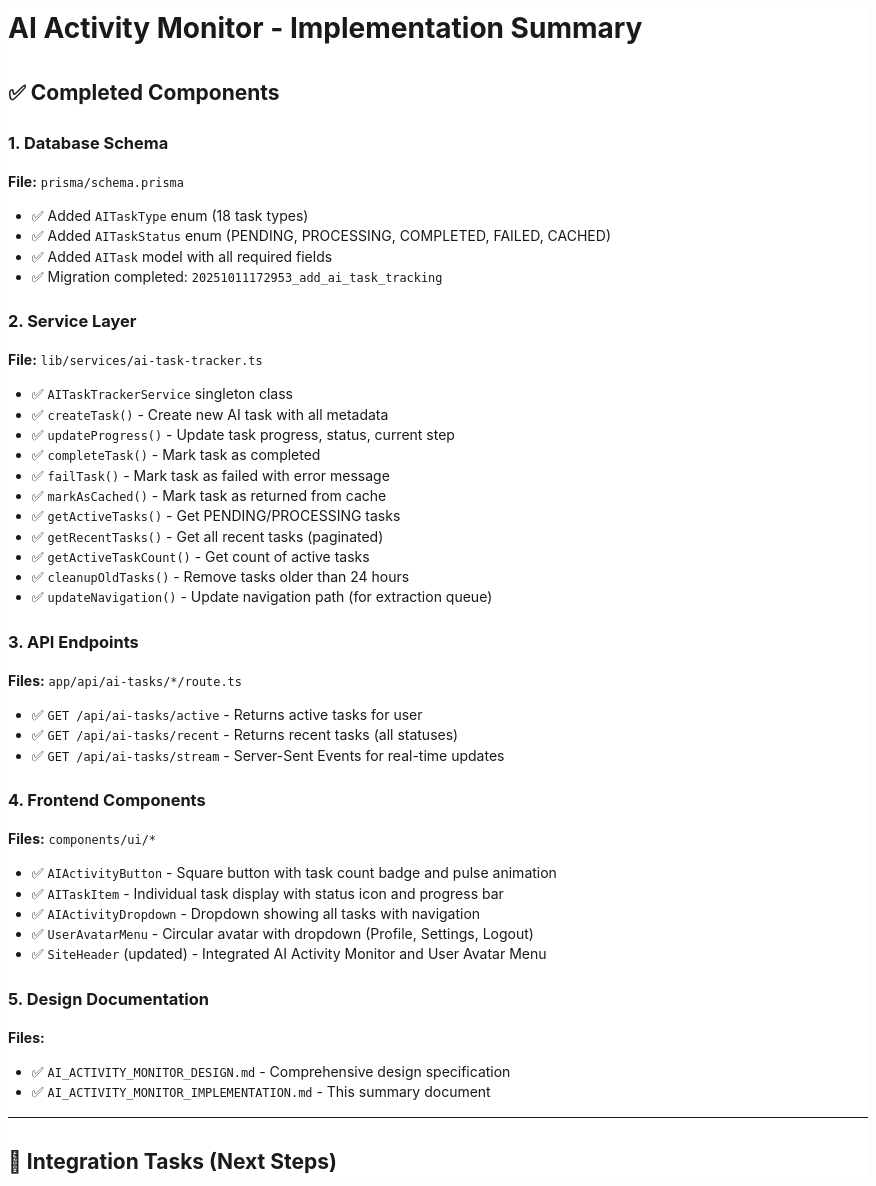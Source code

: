 # AI Activity Monitor - Implementation Summary

## ✅ Completed Components

### 1. Database Schema
**File:** `prisma/schema.prisma`
- ✅ Added `AITaskType` enum (18 task types)
- ✅ Added `AITaskStatus` enum (PENDING, PROCESSING, COMPLETED, FAILED, CACHED)
- ✅ Added `AITask` model with all required fields
- ✅ Migration completed: `20251011172953_add_ai_task_tracking`

### 2. Service Layer
**File:** `lib/services/ai-task-tracker.ts`
- ✅ `AITaskTrackerService` singleton class
- ✅ `createTask()` - Create new AI task with all metadata
- ✅ `updateProgress()` - Update task progress, status, current step
- ✅ `completeTask()` - Mark task as completed
- ✅ `failTask()` - Mark task as failed with error message
- ✅ `markAsCached()` - Mark task as returned from cache
- ✅ `getActiveTasks()` - Get PENDING/PROCESSING tasks
- ✅ `getRecentTasks()` - Get all recent tasks (paginated)
- ✅ `getActiveTaskCount()` - Get count of active tasks
- ✅ `cleanupOldTasks()` - Remove tasks older than 24 hours
- ✅ `updateNavigation()` - Update navigation path (for extraction queue)

### 3. API Endpoints
**Files:** `app/api/ai-tasks/*/route.ts`
- ✅ `GET /api/ai-tasks/active` - Returns active tasks for user
- ✅ `GET /api/ai-tasks/recent` - Returns recent tasks (all statuses)
- ✅ `GET /api/ai-tasks/stream` - Server-Sent Events for real-time updates

### 4. Frontend Components
**Files:** `components/ui/*`
- ✅ `AIActivityButton` - Square button with task count badge and pulse animation
- ✅ `AITaskItem` - Individual task display with status icon and progress bar
- ✅ `AIActivityDropdown` - Dropdown showing all tasks with navigation
- ✅ `UserAvatarMenu` - Circular avatar with dropdown (Profile, Settings, Logout)
- ✅ `SiteHeader` (updated) - Integrated AI Activity Monitor and User Avatar Menu

### 5. Design Documentation
**Files:**
- ✅ `AI_ACTIVITY_MONITOR_DESIGN.md` - Comprehensive design specification
- ✅ `AI_ACTIVITY_MONITOR_IMPLEMENTATION.md` - This summary document

---

## 🔄 Integration Tasks (Next Steps)
